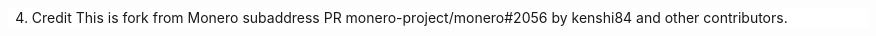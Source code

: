 4. Credit
This is fork from Monero subaddress PR monero-project/monero#2056 by kenshi84 and other contributors.
